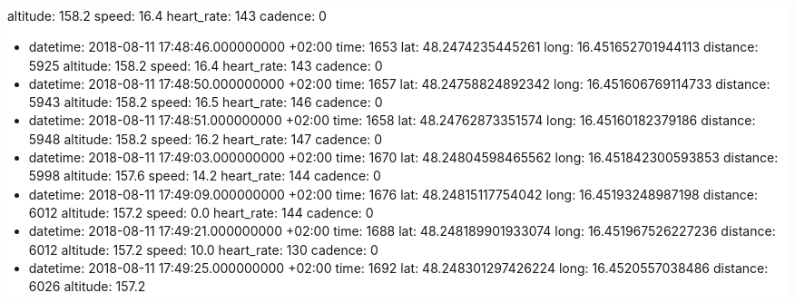   altitude: 158.2
  speed: 16.4
  heart_rate: 143
  cadence: 0
- datetime: 2018-08-11 17:48:46.000000000 +02:00
  time: 1653
  lat: 48.2474235445261
  long: 16.451652701944113
  distance: 5925
  altitude: 158.2
  speed: 16.4
  heart_rate: 143
  cadence: 0
- datetime: 2018-08-11 17:48:50.000000000 +02:00
  time: 1657
  lat: 48.24758824892342
  long: 16.451606769114733
  distance: 5943
  altitude: 158.2
  speed: 16.5
  heart_rate: 146
  cadence: 0
- datetime: 2018-08-11 17:48:51.000000000 +02:00
  time: 1658
  lat: 48.24762873351574
  long: 16.45160182379186
  distance: 5948
  altitude: 158.2
  speed: 16.2
  heart_rate: 147
  cadence: 0
- datetime: 2018-08-11 17:49:03.000000000 +02:00
  time: 1670
  lat: 48.24804598465562
  long: 16.451842300593853
  distance: 5998
  altitude: 157.6
  speed: 14.2
  heart_rate: 144
  cadence: 0
- datetime: 2018-08-11 17:49:09.000000000 +02:00
  time: 1676
  lat: 48.24815117754042
  long: 16.45193248987198
  distance: 6012
  altitude: 157.2
  speed: 0.0
  heart_rate: 144
  cadence: 0
- datetime: 2018-08-11 17:49:21.000000000 +02:00
  time: 1688
  lat: 48.248189901933074
  long: 16.451967526227236
  distance: 6012
  altitude: 157.2
  speed: 10.0
  heart_rate: 130
  cadence: 0
- datetime: 2018-08-11 17:49:25.000000000 +02:00
  time: 1692
  lat: 48.248301297426224
  long: 16.4520557038486
  distance: 6026
  altitude: 157.2